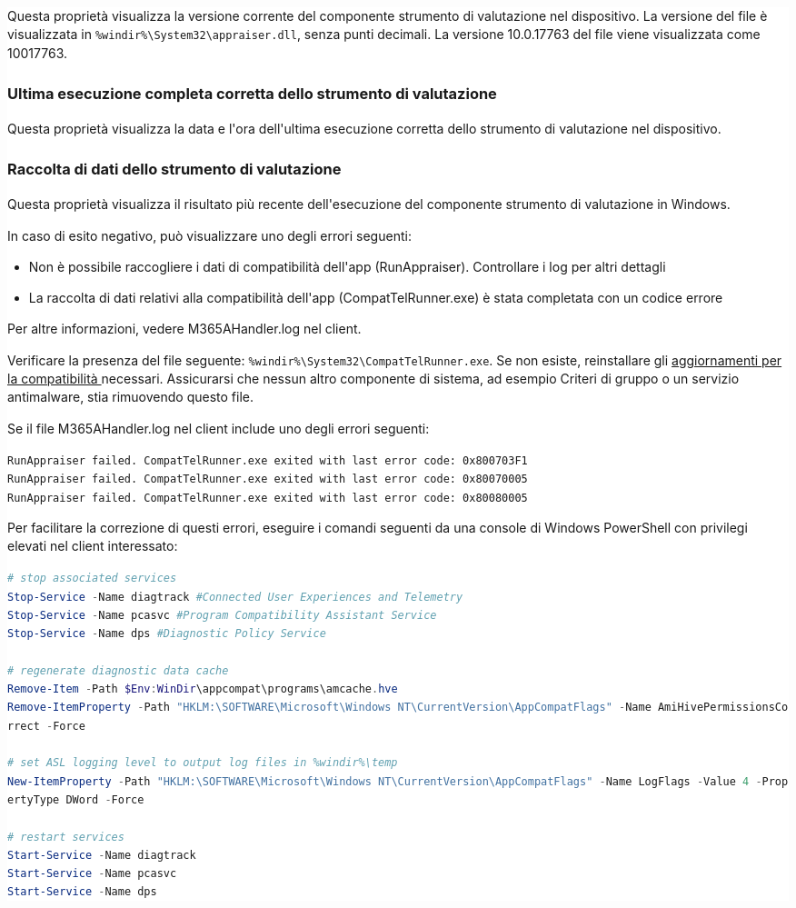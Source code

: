 Questa proprietà visualizza la versione corrente del componente strumento di valutazione nel dispositivo. La versione del file è visualizzata in `%windir%\System32\appraiser.dll`, senza punti decimali. La versione 10.0.17763 del file viene visualizzata come 10017763.

### <a name="last-successful-full-run-of-appraiser"></a>Ultima esecuzione completa corretta dello strumento di valutazione

Questa proprietà visualizza la data e l'ora dell'ultima esecuzione corretta dello strumento di valutazione nel dispositivo.

### <a name="appraiser-data-collection"></a>Raccolta di dati dello strumento di valutazione



Questa proprietà visualizza il risultato più recente dell'esecuzione del componente strumento di valutazione in Windows.

In caso di esito negativo, può visualizzare uno degli errori seguenti:

- Non è possibile raccogliere i dati di compatibilità dell'app (RunAppraiser). Controllare i log per altri dettagli  

- La raccolta di dati relativi alla compatibilità dell'app (CompatTelRunner.exe) è stata completata con un codice errore  

Per altre informazioni, vedere M365AHandler.log nel client.

Verificare la presenza del file seguente: `%windir%\System32\CompatTelRunner.exe`. Se non esiste, reinstallare gli [aggiornamenti per la compatibilità ](enroll-devices.md#update-devices) necessari. Assicurarsi che nessun altro componente di sistema, ad esempio Criteri di gruppo o un servizio antimalware, stia rimuovendo questo file.

Se il file M365AHandler.log nel client include uno degli errori seguenti:

``` Log
RunAppraiser failed. CompatTelRunner.exe exited with last error code: 0x800703F1
RunAppraiser failed. CompatTelRunner.exe exited with last error code: 0x80070005
RunAppraiser failed. CompatTelRunner.exe exited with last error code: 0x80080005
```

Per facilitare la correzione di questi errori, eseguire i comandi seguenti da una console di Windows PowerShell con privilegi elevati nel client interessato:

```PowerShell
# stop associated services
Stop-Service -Name diagtrack #Connected User Experiences and Telemetry
Stop-Service -Name pcasvc #Program Compatibility Assistant Service
Stop-Service -Name dps #Diagnostic Policy Service

# regenerate diagnostic data cache
Remove-Item -Path $Env:WinDir\appcompat\programs\amcache.hve
Remove-ItemProperty -Path "HKLM:\SOFTWARE\Microsoft\Windows NT\CurrentVersion\AppCompatFlags" -Name AmiHivePermissionsCorrect -Force

# set ASL logging level to output log files in %windir%\temp
New-ItemProperty -Path "HKLM:\SOFTWARE\Microsoft\Windows NT\CurrentVersion\AppCompatFlags" -Name LogFlags -Value 4 -PropertyType DWord -Force

# restart services
Start-Service -Name diagtrack
Start-Service -Name pcasvc
Start-Service -Name dps
```
